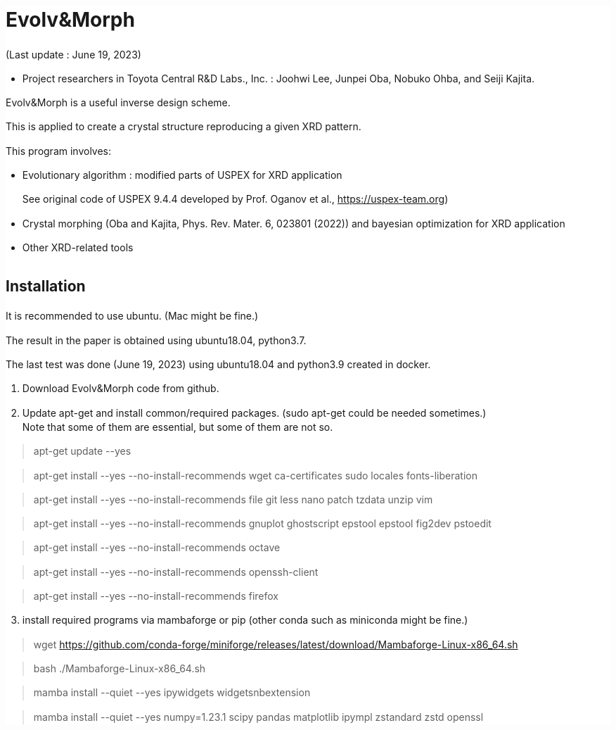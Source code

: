 # Evolv&Morph
(Last update : June 19, 2023)
- Project researchers in Toyota Central R&D Labs., Inc. : Joohwi Lee, Junpei Oba, Nobuko Ohba, and  Seiji Kajita.
 
Evolv&Morph is a useful inverse design scheme. <br>

This is applied to create a crystal structure reproducing a given XRD pattern. <br>

This program involves:
- Evolutionary algorithm : modified parts of USPEX for XRD application <br>

  See original code of USPEX 9.4.4 developed by Prof. Oganov et al., https://uspex-team.org)

- Crystal morphing (Oba and Kajita, Phys. Rev. Mater. 6, 023801 (2022)) and bayesian optimization for XRD application 

- Other XRD-related tools


## Installation

It is recommended to use ubuntu. (Mac might be fine.) <br>

The result in the paper is obtained using ubuntu18.04, python3.7. <br>

The last test was done (June 19, 2023) using ubuntu18.04 and python3.9 created in docker.

1. Download Evolv&Morph code from github.

2. Update apt-get and install common/required packages. (sudo apt-get could be needed sometimes.) <br>
   Note that some of them are essential, but some of them are not so.

>  apt-get update --yes <br>

>  apt-get install --yes --no-install-recommends wget ca-certificates sudo locales fonts-liberation <br>

>  apt-get install --yes --no-install-recommends file git less nano patch tzdata unzip vim <br>

>  apt-get install --yes --no-install-recommends gnuplot ghostscript epstool epstool fig2dev pstoedit <br>

>  apt-get install --yes --no-install-recommends octave <br>

>  apt-get install --yes --no-install-recommends openssh-client <br>

>  apt-get install --yes --no-install-recommends firefox <br>

3. install required programs via mambaforge or pip (other conda such as miniconda  might be fine.)

> wget https://github.com/conda-forge/miniforge/releases/latest/download/Mambaforge-Linux-x86_64.sh <br>

> bash ./Mambaforge-Linux-x86_64.sh <br>

> mamba install --quiet --yes ipywidgets widgetsnbextension <br>

> mamba install --quiet --yes numpy=1.23.1 scipy pandas matplotlib ipympl zstandard zstd openssl  <br>
